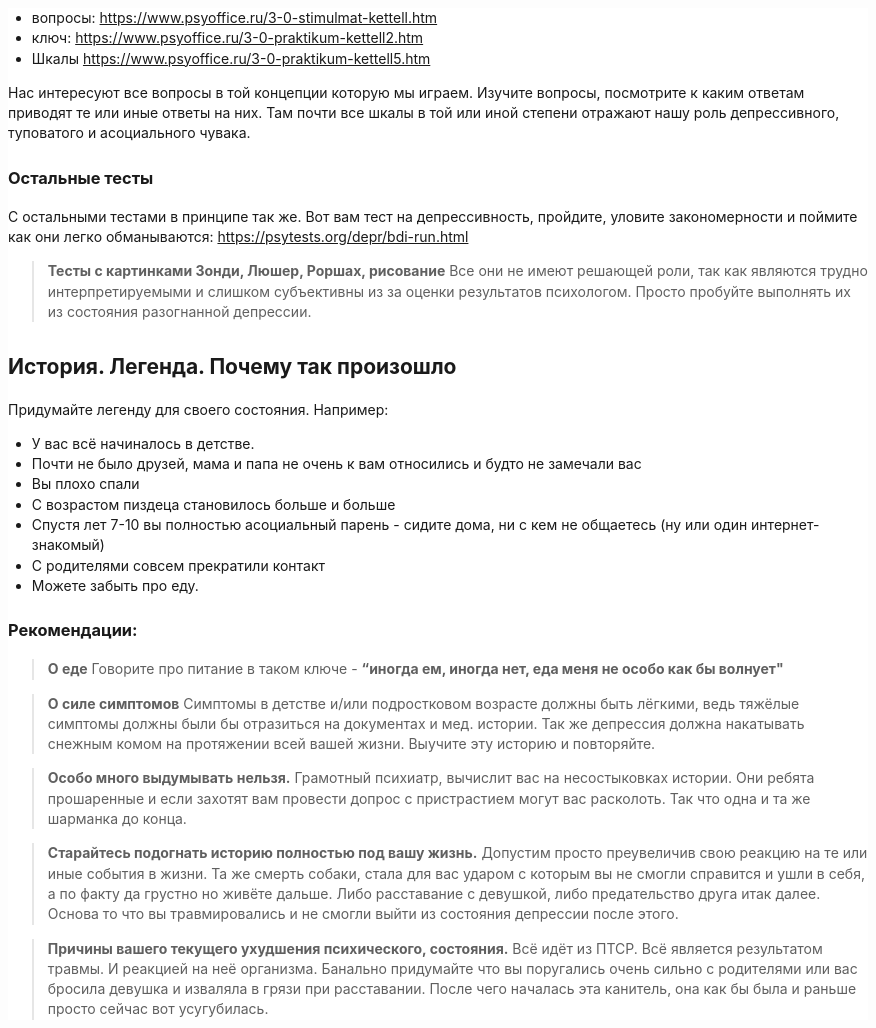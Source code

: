 - вопросы: https://www.psyoffice.ru/3-0-stimulmat-kettell.htm
- ключ: https://www.psyoffice.ru/3-0-praktikum-kettell2.htm
- Шкалы https://www.psyoffice.ru/3-0-praktikum-kettell5.htm

Нас интересуют все вопросы в той концепции которую мы играем. Изучите вопросы, посмотрите к каким ответам приводят те или иные ответы на них. Там почти все шкалы в той или иной степени отражают нашу роль депрессивного, туповатого и асоциального чувака.
### Остальные тесты
С остальными тестами в принципе так же. Вот вам тест на депрессивность, пройдите, уловите закономерности и поймите как они легко обманываются:
https://psytests.org/depr/bdi-run.html

> **Тесты с картинками Зонди, Люшер, Роршах, рисование**
> Все они не имеют решающей роли, так как являются трудно интерпретируемыми и слишком субъективны из за оценки результатов психологом. Просто пробуйте выполнять их из состояния разогнанной депрессии.

## История. Легенда. Почему так произошло
Придумайте легенду для своего состояния. Например:

- У вас всё начиналось в детстве. 
- Почти не было друзей, мама и папа не очень к вам относились и будто не замечали вас
- Вы плохо спали
- С возрастом пиздеца становилось больше и больше
- Спустя лет 7-10 вы полностью асоциальный парень - сидите дома, ни с кем не общаетесь (ну или один интернет-знакомый)
- С родителями совсем прекратили контакт
- Можете забыть про еду.

### Рекомендации:

> **О еде**
> Говорите про питание в таком ключе - **“иногда ем, иногда нет, еда меня не особо как бы волнует"**

> **О силе симптомов**
> Симптомы в детстве и/или подростковом возрасте должны быть лёгкими, ведь тяжёлые симптомы должны были бы отразиться на документах и мед. истории. Так же депрессия должна накатывать снежным комом на протяжении всей вашей жизни. Выучите эту историю и повторяйте.

> **Особо много выдумывать нельзя.**
> Грамотный психиатр, вычислит вас на несостыковках истории. Они ребята прошаренные и если захотят вам провести допрос с пристрастием могут вас расколоть. Так что одна и та же шарманка до конца.

> **Старайтесь подогнать историю полностью под вашу жизнь.**
> Допустим просто преувеличив свою реакцию на те или иные события в жизни. Та же смерть собаки, стала для вас ударом с которым вы не смогли справится и ушли в себя, а по факту да грустно но живёте дальше. Либо расставание с девушкой, либо предательство друга итак далее. Основа то что вы травмировались и не смогли выйти из состояния депрессии после этого.

> **Причины вашего текущего ухудшения психического, состояния.**
> Всё идёт из ПТСР. Всё является результатом травмы. И реакцией на неё организма. Банально придумайте что вы поругались очень сильно с родителями или вас бросила девушка и изваляла в грязи при расставании. После чего началась эта канитель, она как бы была и раньше просто сейчас вот усугубилась.
